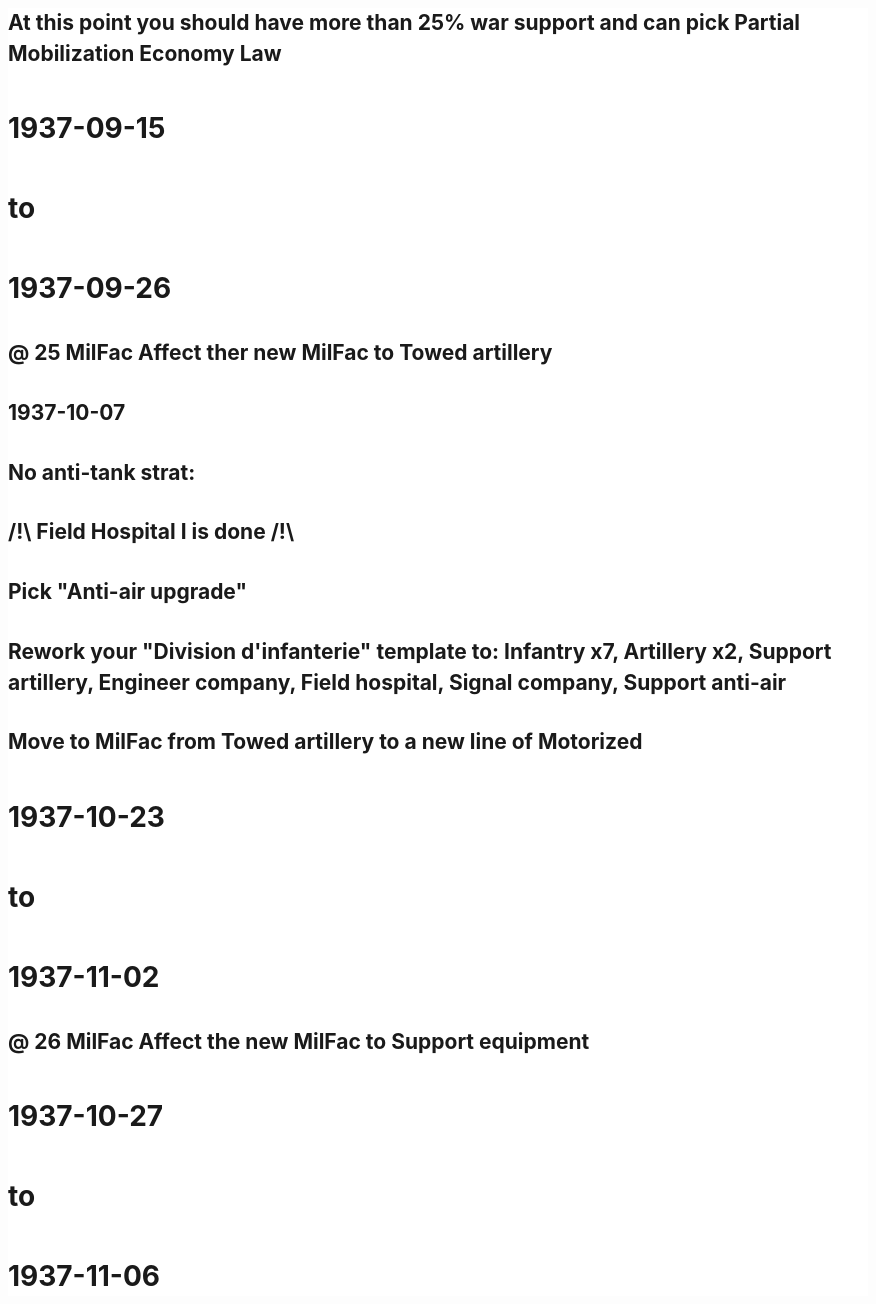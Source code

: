 ## At this point you should have more than 25% war support and can pick Partial Mobilization Economy Law

# 1937-09-15
# to
# 1937-09-26

## @ 25 MilFac Affect ther new MilFac to Towed artillery

## 1937-10-07

## No anti-tank strat:

## /!\ Field Hospital I is done /!\

## Pick "Anti-air upgrade"

## Rework your "Division d'infanterie" template to: Infantry x7, Artillery x2, Support artillery, Engineer company, Field hospital, Signal company, Support anti-air

## Move to MilFac from Towed artillery to a new line of Motorized

# 1937-10-23
# to
# 1937-11-02

## @ 26 MilFac Affect the new MilFac to Support equipment

# 1937-10-27
# to
# 1937-11-06
